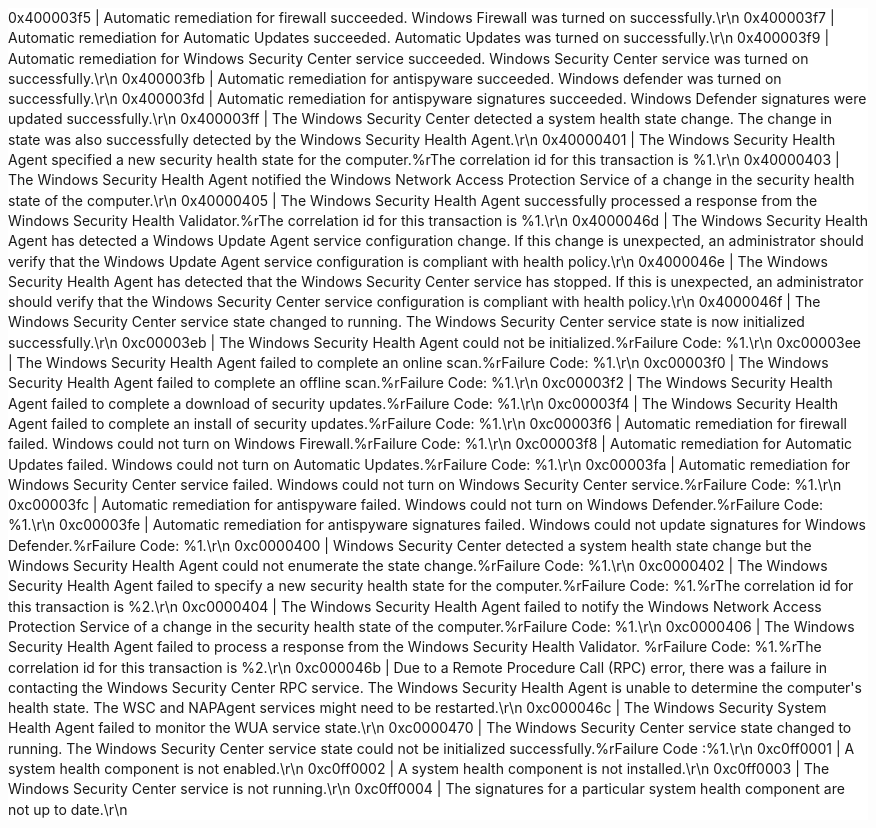 0x400003f5 | Automatic remediation for firewall succeeded. Windows Firewall was turned on successfully.\r\n
0x400003f7 | Automatic remediation for Automatic Updates succeeded. Automatic Updates was turned on successfully.\r\n
0x400003f9 | Automatic remediation for Windows Security Center service succeeded. Windows Security Center service was turned on successfully.\r\n
0x400003fb | Automatic remediation for antispyware succeeded. Windows defender was turned on successfully.\r\n
0x400003fd | Automatic remediation for antispyware signatures succeeded. Windows Defender signatures were updated successfully.\r\n
0x400003ff | The Windows Security Center detected a system health state change. The change in state was also successfully detected by the Windows Security Health Agent.\r\n
0x40000401 | The Windows Security Health Agent specified a new security health state for the computer.%rThe correlation id for this transaction is %1.\r\n
0x40000403 | The Windows Security Health Agent notified the Windows Network Access Protection Service of a change in the security health state of the computer.\r\n
0x40000405 | The Windows Security Health Agent successfully processed a response from the Windows Security Health Validator.%rThe correlation id for this transaction is %1.\r\n
0x4000046d | The Windows Security Health Agent has detected a Windows Update Agent service configuration change. If this change is unexpected, an administrator should verify that the Windows Update Agent service configuration is compliant with health policy.\r\n
0x4000046e | The Windows Security Health Agent has detected that the Windows Security Center service has stopped. If this is unexpected, an administrator should verify that the Windows Security Center service configuration is compliant with health policy.\r\n
0x4000046f | The Windows Security Center service state changed to running. The Windows Security Center service state is now initialized successfully.\r\n
0xc00003eb | The Windows Security Health Agent could not be initialized.%rFailure Code: %1.\r\n
0xc00003ee | The Windows Security Health Agent failed to complete an online scan.%rFailure Code: %1.\r\n
0xc00003f0 | The Windows Security Health Agent failed to complete an offline scan.%rFailure Code: %1.\r\n
0xc00003f2 | The Windows Security Health Agent failed to complete a download of security updates.%rFailure Code: %1.\r\n
0xc00003f4 | The Windows Security Health Agent failed to complete an install of security updates.%rFailure Code: %1.\r\n
0xc00003f6 | Automatic remediation for firewall failed. Windows could not turn on Windows Firewall.%rFailure Code: %1.\r\n
0xc00003f8 | Automatic remediation for Automatic Updates failed. Windows could not turn on Automatic Updates.%rFailure Code: %1.\r\n
0xc00003fa | Automatic remediation for Windows Security Center service failed. Windows could not turn on Windows Security Center service.%rFailure Code: %1.\r\n
0xc00003fc | Automatic remediation for antispyware failed. Windows could not turn on Windows Defender.%rFailure Code: %1.\r\n
0xc00003fe | Automatic remediation for antispyware signatures failed. Windows could not update signatures for Windows Defender.%rFailure Code: %1.\r\n
0xc0000400 | Windows Security Center detected a system health state change but the Windows Security Health Agent could not enumerate the state change.%rFailure Code: %1.\r\n
0xc0000402 | The Windows Security Health Agent failed to specify a new security health state for the computer.%rFailure Code: %1.%rThe correlation id for this transaction is %2.\r\n
0xc0000404 | The Windows Security Health Agent failed to notify the Windows Network Access Protection Service of a change in the security health state of the computer.%rFailure Code: %1.\r\n
0xc0000406 | The Windows Security Health Agent failed to process a response from the Windows Security Health Validator. %rFailure Code: %1.%rThe correlation id for this transaction is %2.\r\n
0xc000046b | Due to a Remote Procedure Call (RPC) error, there was a failure in contacting the Windows Security Center RPC service. The Windows Security Health Agent is unable to determine the computer's health state. The WSC and NAPAgent services might need to be restarted.\r\n
0xc000046c | The Windows Security System Health Agent failed to monitor the WUA service state.\r\n
0xc0000470 | The Windows Security Center service state changed to running. The Windows Security Center service state could not be initialized successfully.%rFailure Code :%1.\r\n
0xc0ff0001 | A system health component is not enabled.\r\n
0xc0ff0002 | A system health component is not installed.\r\n
0xc0ff0003 | The Windows Security Center service is not running.\r\n
0xc0ff0004 | The signatures for a particular system health component are not up to date.\r\n